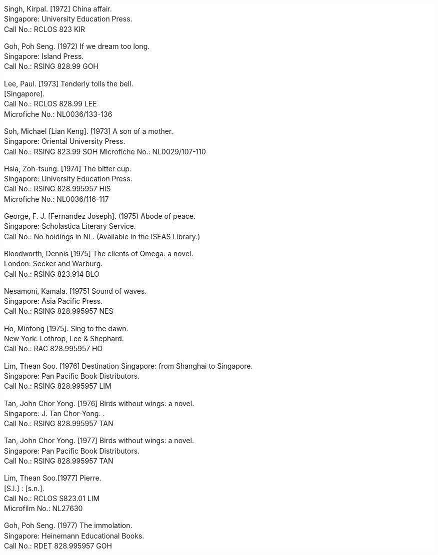 Singh, Kirpal. \[1972\] China affair.<br>
Singapore: University Education Press.<br>
Call No.: RCLOS 823 KIR

Goh, Poh Seng. (1972) If we dream too long.<br>
Singapore: Island Press.<br>
Call No.: RSING 828.99 GOH

Lee, Paul. \[1973\] Tenderly tolls the bell.<br>
\[Singapore\].<br>
Call No.: RCLOS 828.99 LEE<br>
Microfiche No.: NL0036/133-136

Soh, Michael [Lian Keng]. \[1973\]  A son of a mother.<br>
Singapore: Oriental University Press.<br>
Call No.: RSING 823.99 SOH Microfiche No.: NL0029/107-110

Hsia, Zoh-tsung. \[1974\] The bitter cup.<br>
Singapore: University Education Press.<br>
Call No.: RSING 828.995957 HIS<br>
Microfiche No.: NL0036/116-117

George, F. J. [Fernandez Joseph]. (1975) Abode of peace.<br>
Singapore: Scholastica Literary Service.<br>
Call No.: No holdings in NL. (Available in the ISEAS Library.)

Bloodworth, Dennis \[1975\] The clients of Omega: a novel.<br>
London: Secker and Warburg.<br>
Call No.: RSING 823.914 BLO

Nesamoni, Kamala. \[1975\] Sound of waves.<br>
Singapore: Asia Pacific Press.<br>
Call No.: RSING 828.995957 NES

Ho, Minfong \[1975\]. Sing to the dawn.<br>
New York: Lothrop, Lee & Shephard.<br>
Call No.: RAC 828.995957 HO

Lim, Thean Soo. \[1976\]  Destination Singapore: from Shanghai to Singapore.<br>
Singapore: Pan Pacific Book Distributors.<br>
Call No.: RSING 828.995957 LIM

Tan, John Chor Yong. \[1976\]  Birds without wings: a novel.<br>
Singapore: J. Tan Chor-Yong. .<br>
Call No.: RSING 828.995957 TAN

Tan, John Chor Yong. \[1977\] Birds without wings: a novel.<br>
Singapore: Pan Pacific Book Distributors.<br>
Call No.: RSING 828.995957 TAN

Lim, Thean Soo.\[1977\] Pierre.<br>
\[S.l.\] : \[s.n.\].<br>
Call No.: RCLOS S823.01 LIM<br>
Microfilm No.: NL27630

Goh, Poh Seng. (1977) The immolation.<br>
Singapore: Heinemann Educational Books.<br>
Call No.: RDET 828.995957 GOH
